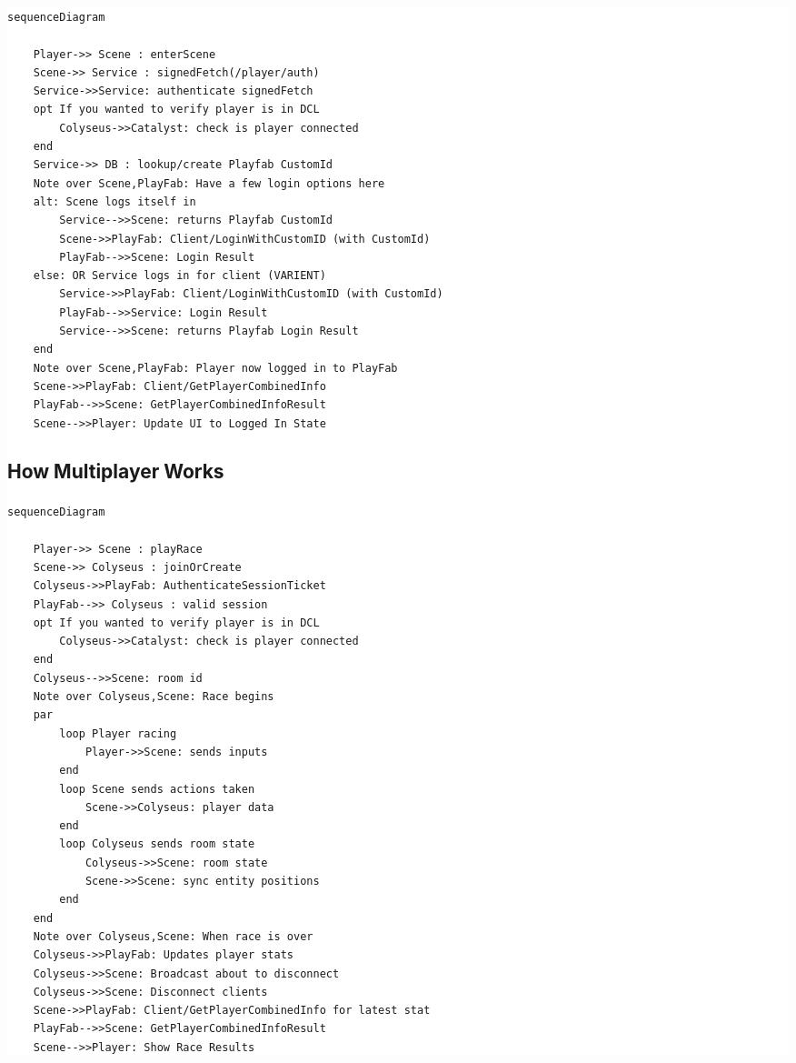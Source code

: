 
```mermaid
sequenceDiagram
    
    Player->> Scene : enterScene
    Scene->> Service : signedFetch(/player/auth)
    Service->>Service: authenticate signedFetch
    opt If you wanted to verify player is in DCL
        Colyseus->>Catalyst: check is player connected
    end 
    Service->> DB : lookup/create Playfab CustomId
    Note over Scene,PlayFab: Have a few login options here
    alt: Scene logs itself in 
        Service-->>Scene: returns Playfab CustomId
        Scene->>PlayFab: Client/LoginWithCustomID (with CustomId) 
        PlayFab-->>Scene: Login Result
    else: OR Service logs in for client (VARIENT)
        Service->>PlayFab: Client/LoginWithCustomID (with CustomId) 
        PlayFab-->>Service: Login Result
        Service-->>Scene: returns Playfab Login Result
    end
    Note over Scene,PlayFab: Player now logged in to PlayFab
    Scene->>PlayFab: Client/GetPlayerCombinedInfo
    PlayFab-->>Scene: GetPlayerCombinedInfoResult
    Scene-->>Player: Update UI to Logged In State

```

## How Multiplayer Works

```mermaid
sequenceDiagram
    
    Player->> Scene : playRace
    Scene->> Colyseus : joinOrCreate
    Colyseus->>PlayFab: AuthenticateSessionTicket
    PlayFab-->> Colyseus : valid session
    opt If you wanted to verify player is in DCL
        Colyseus->>Catalyst: check is player connected
    end
    Colyseus-->>Scene: room id
    Note over Colyseus,Scene: Race begins
    par
        loop Player racing
            Player->>Scene: sends inputs
        end
        loop Scene sends actions taken
            Scene->>Colyseus: player data
        end
        loop Colyseus sends room state
            Colyseus->>Scene: room state
            Scene->>Scene: sync entity positions
        end
    end
    Note over Colyseus,Scene: When race is over
    Colyseus->>PlayFab: Updates player stats
    Colyseus->>Scene: Broadcast about to disconnect
    Colyseus->>Scene: Disconnect clients
    Scene->>PlayFab: Client/GetPlayerCombinedInfo for latest stat
    PlayFab-->>Scene: GetPlayerCombinedInfoResult
    Scene-->>Player: Show Race Results

```
